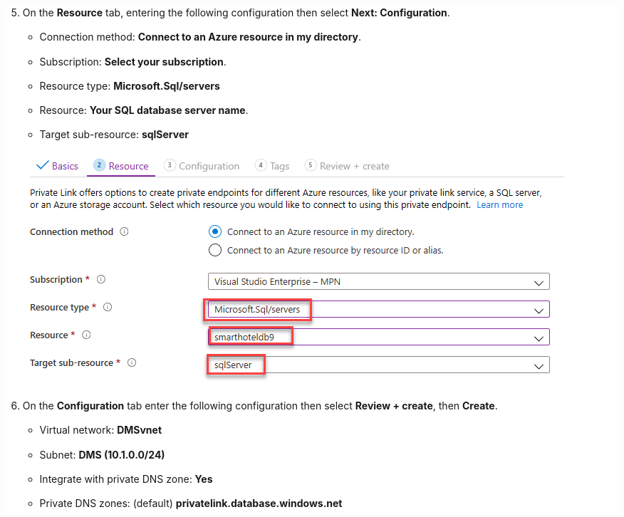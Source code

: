 5. On the **Resource** tab, entering the following configuration then select **Next: Configuration**. 

    - Connection method: **Connect to an Azure resource in my directory**.
  
    - Subscription: **Select your subscription**.
  
    - Resource type: **Microsoft.Sql/servers**
  
    - Resource: **Your SQL database server name**.
  
    - Target sub-resource: **sqlServer**

    ![Screenshot showing the 'Create a private endpoint' blade, 'Resource' tab.](images/Exercise2/private-endpoint-2.png)
   
6. On the **Configuration** tab enter the following configuration then select **Review + create**, then **Create**.

    - Virtual network: **DMSvnet**
  
    - Subnet: **DMS (10.1.0.0/24)**
  
    - Integrate with private DNS zone: **Yes**
  
    - Private DNS zones: (default) **privatelink.database.windows.net**
